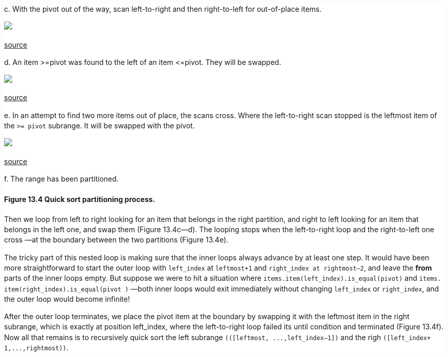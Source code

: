 c. With the pivot out of the way, scan left-to-right and then right-to-left for out-of-place items.

![](https://img.plantuml.biz/plantuml/svg/VP9BRi8m48RtFiKeoqeWeAMKY4PSWNA0Q4Y6OCMnKtlIXohkNazI9RIB_Wjx_8tdPNaV63rtZL5HBHOrLWIldIxgF3ZFiDkzKC5eAqDP1bzAGLI3BQ3tkMPgGeJmeoKyPr1sPUb6j18K2e-DgsYaz_r5PEwAUeGF0X6NWKUq5bHRR8qxJ_HHw2MsVNBCPigw4NxMdKN_ESAdle7M4zQ69hmLVDAsl8bVBWHwNJb3GxLhlogPDp6kG0DaMREca006E1nb-4QNCGj8x5g1eJFdCIzz948MIX9U_g1MlpcEjeBX2QDrLUfmJDFXV3URPTCBzuuXnFrofEbMAUkO80dlsFOzYP6lrB31l2y-dz_6_ElSI2DHUxAb_8fl)

[source](https://editor.plantuml.com/uml/VP9BRi8m48RtFiKeoqeWeAMKY4PSWNA0Q4Y6OCMnKtlIXohkNazI9RIB_Wjx_8tdPNaV63rtZL5HBHOrLWIldIxgF3ZFiDkzKC5eAqDP1bzAGLI3BQ3tkMPgGeJmeoKyPr1sPUb6j18K2e-DgsYaz_r5PEwAUeGF0X6NWKUq5bHRR8qxJ_HHw2MsVNBCPigw4NxMdKN_ESAdle7M4zQ69hmLVDAsl8bVBWHwNJb3GxLhlogPDp6kG0DaMREca006E1nb-4QNCGj8x5g1eJFdCIzz948MIX9U_g1MlpcEjeBX2QDrLUfmJDFXV3URPTCBzuuXnFrofEbMAUkO80dlsFOzYP6lrB31l2y-dz_6_ElSI2DHUxAb_8fl)

d. An item >=pivot was found to the left of an item <=pivot. They will be swapped.

![](https://img.plantuml.biz/plantuml/svg/XPBTRi8m38NlynHMBoU11WmO5Qju1SO3LAOD9MgQTAcx7qsy--9qQYdQX2zA_CK-nuxODOIEsaeB7pLc9HOItbgLbMbZ7S5s-oepGbDecIJmBGJugB06T2vL9Al6G_YD6RmaaBTvRdiqPzHa3YjRo9ukGY4IjLdPmoU6YBE6UhHaL1gijJqDTCNqxCS-MY8zgAwPdrHhq7try3aCK3k9fPO3tZ0-AfDVzSyU6JfLM2qxjqlu2jutqZP33TAG8YMR2B21_O6NhrJkLO1xbmAqF57gTULdnEHHiE3v1jNgtP8_2-YUq9ykGkmFSTpb3vD9ChnmkEXQxEWYZZT264iIeYP3qpa1sJ14cB3p9fio4QCCfY6TNikjxvUiHewXoXk6kk0OzlVzWOXHzfVS_7x9uFY1TV3WGxeGtGzCMM5wiyV_Tnj-QXyxQNB-t_y0)

[source](https://editor.plantuml.com/uml/XPBTRi8m38NlynHMBoU11WmO5Qju1SO3LAOD9MgQTAcx7qsy--9qQYdQX2zA_CK-nuxODOIEsaeB7pLc9HOItbgLbMbZ7S5s-oepGbDecIJmBGJugB06T2vL9Al6G_YD6RmaaBTvRdiqPzHa3YjRo9ukGY4IjLdPmoU6YBE6UhHaL1gijJqDTCNqxCS-MY8zgAwPdrHhq7try3aCK3k9fPO3tZ0-AfDVzSyU6JfLM2qxjqlu2jutqZP33TAG8YMR2B21_O6NhrJkLO1xbmAqF57gTULdnEHHiE3v1jNgtP8_2-YUq9ykGkmFSTpb3vD9ChnmkEXQxEWYZZT264iIeYP3qpa1sJ14cB3p9fio4QCCfY6TNikjxvUiHewXoXk6kk0OzlVzWOXHzfVS_7x9uFY1TV3WGxeGtGzCMM5wiyV_Tnj-QXyxQNB-t_y0)

e. In an attempt to find two more items out of place, the scans cross.
Where the left-to-right scan stopped is the leftmost item of the `>= pivot` subrange.
It will be swapped with the pivot.


![](https://img.plantuml.biz/plantuml/svg/TPBTJiCm38NlynHMBv4shS1-gBPghp3s09NNPbtKD2c9Yq1exqwSGZkGveie-PnpR4VPUq97VQj5Y0xB1ci9Rxqgcy9RHx3TligIqDHQvZby2G4XMkm0dIiKoTO723-HmYw7ggygEw97HhvqsDfQZlGfNaIYlcn6-CmGCVKqeYMZnc2dxNcYAwQNqFR94kd9TStyh7g3xdE4czX0voGsMaxuXV59cUf6douOEbLRBOTgrxWAdZVHjaGDqf0Y9Nq2wE5mvE5RLGKNOErIW9PdAeAl_4YOB0GRNlwXJhrR2di1mnE6tLM8mp7BXlF3R9PFBnmJWyJ-IMJPMWXZIK82sztW6XlJL7I25vZ7wlDRJNeti_fr6uhbEuXkDRlLTpIRkvbq8NYg47jfAlvYtm00)

[source](https://editor.plantuml.com/uml/TPBTJiCm38NlynHMBv4shS1-gBPghp3s09NNPbtKD2c9Yq1exqwSGZkGveie-PnpR4VPUq97VQj5Y0xB1ci9Rxqgcy9RHx3TligIqDHQvZby2G4XMkm0dIiKoTO723-HmYw7ggygEw97HhvqsDfQZlGfNaIYlcn6-CmGCVKqeYMZnc2dxNcYAwQNqFR94kd9TStyh7g3xdE4czX0voGsMaxuXV59cUf6douOEbLRBOTgrxWAdZVHjaGDqf0Y9Nq2wE5mvE5RLGKNOErIW9PdAeAl_4YOB0GRNlwXJhrR2di1mnE6tLM8mp7BXlF3R9PFBnmJWyJ-IMJPMWXZIK82sztW6XlJL7I25vZ7wlDRJNeti_fr6uhbEuXkDRlLTpIRkvbq8NYg47jfAlvYtm00)

f. The range has been partitioned.

#### Figure 13.4 Quick sort partitioning process.


Then we loop from left to right looking for an item that belongs in the right partition,
and right to left looking for an item that belongs in the left one,
and swap them (Figure 13.4c—d).
The looping stops when the left-to-right loop and the right-to-left one cross
—at the boundary  between the two partitions (Figure 13.4e).

The tricky part of this nested loop is making sure that the inner loops always advance by at least one step.
It would have been more straightforward to start the outer loop with `left_index` at `leftmost+1` and `right_index at rightmost—2`,
and leave the **from** parts of the inner loops empty.
But suppose we were to hit a situation where `items.item(left_index).is_equal(pivot)` and 
`items.item(right_index).is_equal(pivot )`
—both inner loops would exit immediately without changing `left_index` or `right_index`,
and the outer loop would become infinite!

After the outer loop terminates,
we place the pivot item at the boundary by swapping it with the leftmost item in the right subrange,
which is exactly at position left_index,
where the left-to-right loop failed its until condition and terminated (Figure 13.4f).
Now all that remains is to recursively quick sort the left subrange
`(([leftmost, ...,left_index—1])` and the righ `([left_index+1,...,rightmost))`.
